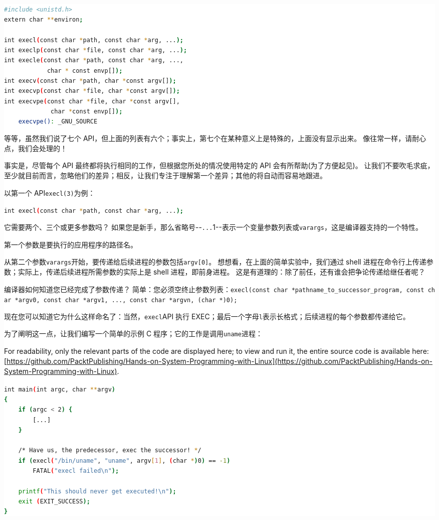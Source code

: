 ```sh
#include <unistd.h>
extern char **environ;

int execl(const char *path, const char *arg, ...);
int execlp(const char *file, const char *arg, ...);
int execle(const char *path, const char *arg, ...,
            char * const envp[]);
int execv(const char *path, char *const argv[]);
int execvp(const char *file, char *const argv[]);
int execvpe(const char *file, char *const argv[],
             char *const envp[]);
    execvpe(): _GNU_SOURCE
```

等等，虽然我们说了七个 API，但上面的列表有六个；事实上，第七个在某种意义上是特殊的，上面没有显示出来。 像往常一样，请耐心点，我们会处理的！

事实是，尽管每个 API 最终都将执行相同的工作，但根据您所处的情况使用特定的 API 会有所帮助(为了方便起见)。 让我们不要吹毛求疵，至少就目前而言，忽略他们的差异；相反，让我们专注于理解第一个差异；其他的将自动而容易地跟进。

以第一个 API`execl(3)`为例：

```sh
int execl(const char *path, const char *arg, ...);
```

它需要两个、三个或更多参数吗？ 如果您是新手，那么省略号--`...`1--表示一个变量参数列表或`varargs`，这是编译器支持的一个特性。

第一个参数是要执行的应用程序的路径名。

从第二个参数`varargs`开始，要传递给后续进程的参数包括`argv[0]`。 想想看，在上面的简单实验中，我们通过 shell 进程在命令行上传递参数；实际上，传递后续进程所需参数的实际上是 shell 进程，即前身进程。 这是有道理的：除了前任，还有谁会把争论传递给继任者呢？

编译器如何知道您已经完成了参数传递？ 简单：您必须空终止参数列表：`execl(const char *pathname_to_successor_program, const char *argv0, const char *argv1, ..., const char *argvn, (char *)0);`

现在您可以知道它为什么这样命名了：当然，`execl`API 执行 EXEC；最后一个字母`l`表示长格式；后续进程的每个参数都传递给它。

为了阐明这一点，让我们编写一个简单的示例 C 程序；它的工作是调用`uname`进程：

For readability, only the relevant parts of the code are displayed here; to view and run it, the entire source code is available here: [https://github.com/PacktPublishing/Hands-on-System-Programming-with-Linux](https://github.com/PacktPublishing/Hands-on-System-Programming-with-Linux).

```sh
int main(int argc, char **argv)
{
    if (argc < 2) {
        [...]
    }

    /* Have us, the predecessor, exec the successor! */
    if (execl("/bin/uname", "uname", argv[1], (char *)0) == -1)
        FATAL("execl failed\n");

    printf("This should never get executed!\n");
    exit (EXIT_SUCCESS);
}
```
